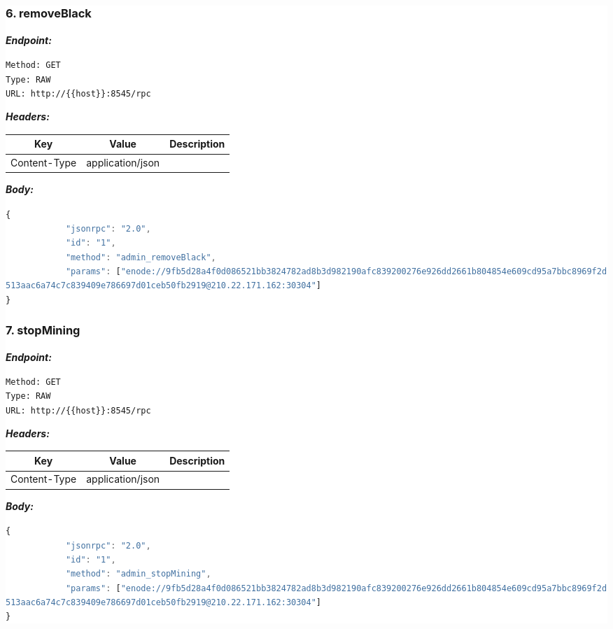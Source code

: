 

### 6. removeBlack



***Endpoint:***

```bash
Method: GET
Type: RAW
URL: http://{{host}}:8545/rpc
```


***Headers:***

| Key | Value | Description |
| --- | ------|-------------|
| Content-Type | application/json |  |



***Body:***

```js        
{
            "jsonrpc": "2.0",
            "id": "1",
            "method": "admin_removeBlack",
            "params": ["enode://9fb5d28a4f0d086521bb3824782ad8b3d982190afc839200276e926dd2661b804854e609cd95a7bbc8969f2d513aac6a74c7c839409e786697d01ceb50fb2919@210.22.171.162:30304"]
}
```



### 7. stopMining



***Endpoint:***

```bash
Method: GET
Type: RAW
URL: http://{{host}}:8545/rpc
```


***Headers:***

| Key | Value | Description |
| --- | ------|-------------|
| Content-Type | application/json |  |



***Body:***

```js        
{
            "jsonrpc": "2.0",
            "id": "1",
            "method": "admin_stopMining",
            "params": ["enode://9fb5d28a4f0d086521bb3824782ad8b3d982190afc839200276e926dd2661b804854e609cd95a7bbc8969f2d513aac6a74c7c839409e786697d01ceb50fb2919@210.22.171.162:30304"]
}
```
